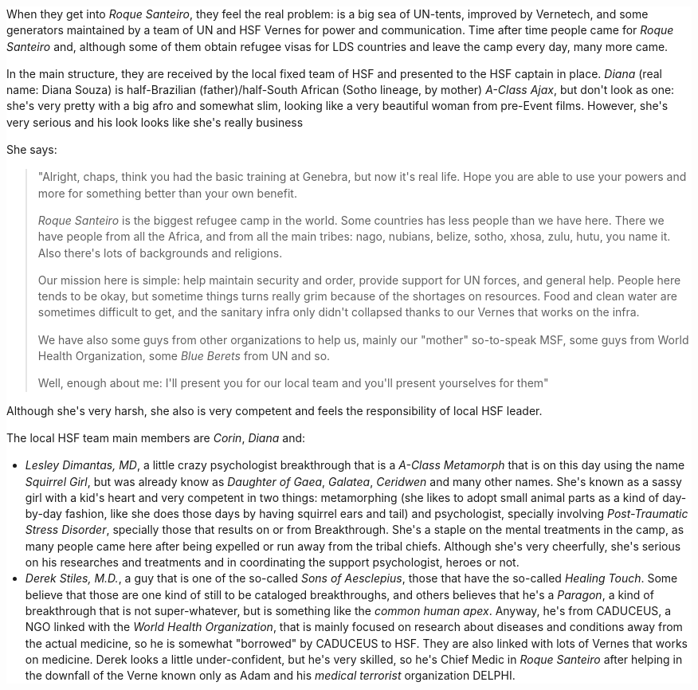 When they get into _Roque Santeiro_, they feel the real problem: is a big sea of UN-tents, improved by Vernetech, and some generators maintained by a team of UN and HSF Vernes for power and communication. Time after time people came for _Roque Santeiro_ and, although some of them obtain refugee visas for LDS countries and leave the camp every day, many more came.

In the main structure, they are received by the local fixed team of HSF and presented to the HSF captain in place. _Diana_ (real name: Diana Souza) is half-Brazilian (father)/half-South African (Sotho lineage, by mother) _A-Class Ajax_, but don't look as one: she's very pretty with a big afro and somewhat slim, looking like a very beautiful woman from pre-Event films. However, she's very serious and his look looks like she's really business

She says:

> "Alright, chaps, think you had the basic training at Genebra, but now it's real life. Hope you are able to use your powers and more for something better than your own benefit.
>
> _Roque Santeiro_ is the biggest refugee camp in the world. Some countries has less people than we have here. There we have people from all the Africa, and from all the main tribes: nago, nubians, belize, sotho, xhosa, zulu, hutu, you name it. Also there's lots of backgrounds and religions.
>
> Our mission here is simple: help maintain security and order, provide support for UN forces, and general help. People here tends to be okay, but sometime things turns really grim because of the shortages on resources. Food and clean water are sometimes difficult to get, and the sanitary infra only didn't collapsed thanks to our Vernes that works on the infra. 
> 
> We have also some guys from other organizations to help us, mainly our "mother" so-to-speak MSF, some guys from World Health Organization, some _Blue Berets_ from UN and so.
>
> Well, enough about me: I'll present you for our local team and you'll present yourselves for them"

Although she's very harsh, she also is very competent and feels the responsibility of local HSF leader.

The local HSF team main members are _Corin_, _Diana_ and:

+ _Lesley Dimantas, MD_, a little crazy psychologist breakthrough that is a _A-Class Metamorph_ that is on this day using the name _Squirrel Girl_, but was already know as _Daughter of Gaea_, _Galatea_, _Ceridwen_ and many other names. She's known as a sassy girl with a kid's heart and very competent in two things: metamorphing (she likes to adopt small animal parts as a kind of day-by-day fashion, like she does those days by having squirrel ears and tail) and psychologist, specially involving _Post-Traumatic Stress Disorder_, specially those that results on or from Breakthrough. She's a staple on the mental treatments in the camp, as many people came here after being expelled or run away from the tribal chiefs. Although she's very cheerfully, she's serious on his researches and treatments and in coordinating the support psychologist, heroes or not.
+ _Derek Stiles, M.D._, a guy that is one of the so-called _Sons of Aesclepius_, those that have the so-called _Healing Touch_. Some believe that those are one kind of still to be cataloged breakthroughs, and others believes that he's a _Paragon_, a kind of breakthrough that is not super-whatever, but is something like the _common human apex_. Anyway, he's from CADUCEUS, a NGO linked with the _World Health Organization_, that is mainly focused on research about diseases and conditions away from the actual medicine, so he is somewhat "borrowed" by CADUCEUS to HSF. They are also linked with lots of Vernes that works on medicine. Derek looks a little under-confident, but he's very skilled, so he's Chief Medic in _Roque Santeiro_ after helping in the downfall of the Verne known only as Adam and his _medical terrorist_ organization DELPHI.
